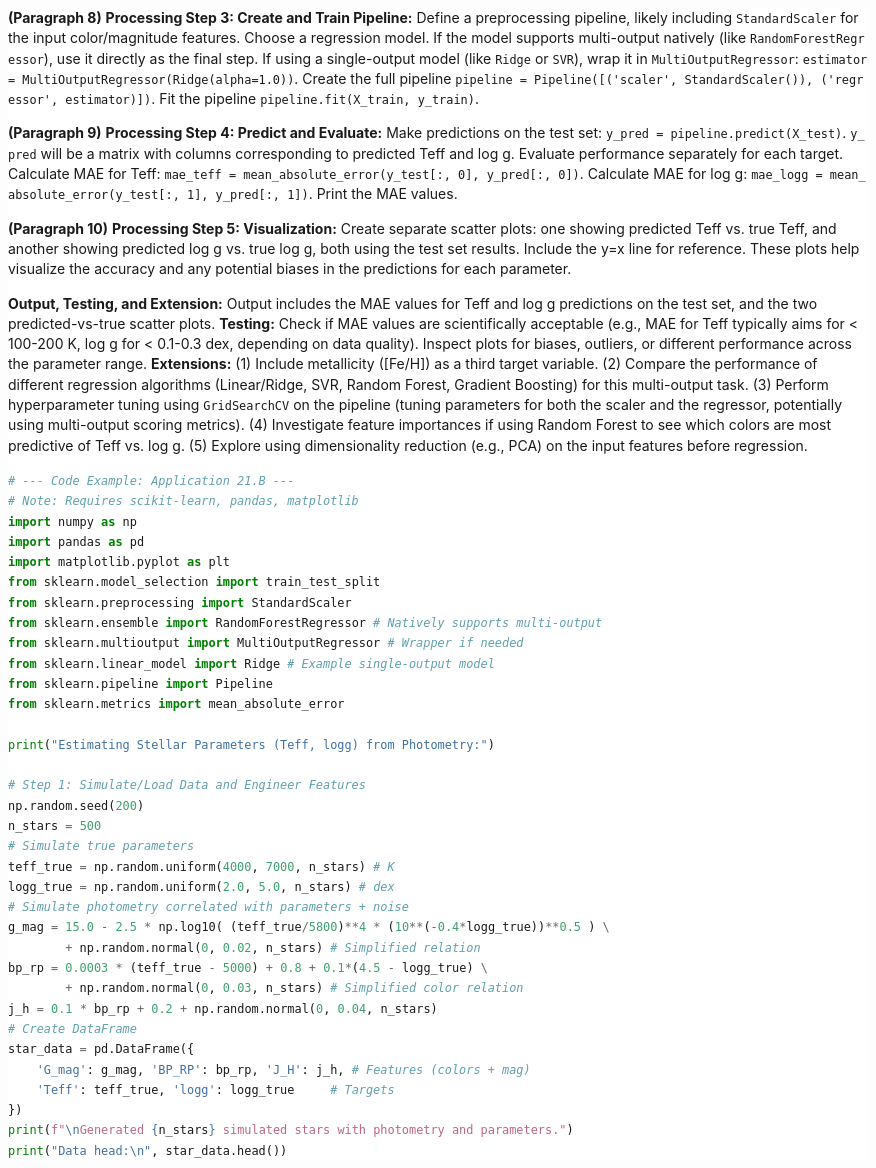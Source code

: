 **(Paragraph 8)** **Processing Step 3: Create and Train Pipeline:** Define a preprocessing pipeline, likely including `StandardScaler` for the input color/magnitude features. Choose a regression model. If the model supports multi-output natively (like `RandomForestRegressor`), use it directly as the final step. If using a single-output model (like `Ridge` or `SVR`), wrap it in `MultiOutputRegressor`: `estimator = MultiOutputRegressor(Ridge(alpha=1.0))`. Create the full pipeline `pipeline = Pipeline([('scaler', StandardScaler()), ('regressor', estimator)])`. Fit the pipeline `pipeline.fit(X_train, y_train)`.

**(Paragraph 9)** **Processing Step 4: Predict and Evaluate:** Make predictions on the test set: `y_pred = pipeline.predict(X_test)`. `y_pred` will be a matrix with columns corresponding to predicted Teff and log g. Evaluate performance separately for each target. Calculate MAE for Teff: `mae_teff = mean_absolute_error(y_test[:, 0], y_pred[:, 0])`. Calculate MAE for log g: `mae_logg = mean_absolute_error(y_test[:, 1], y_pred[:, 1])`. Print the MAE values.

**(Paragraph 10)** **Processing Step 5: Visualization:** Create separate scatter plots: one showing predicted Teff vs. true Teff, and another showing predicted log g vs. true log g, both using the test set results. Include the y=x line for reference. These plots help visualize the accuracy and any potential biases in the predictions for each parameter.

**Output, Testing, and Extension:** Output includes the MAE values for Teff and log g predictions on the test set, and the two predicted-vs-true scatter plots. **Testing:** Check if MAE values are scientifically acceptable (e.g., MAE for Teff typically aims for < 100-200 K, log g for < 0.1-0.3 dex, depending on data quality). Inspect plots for biases, outliers, or different performance across the parameter range. **Extensions:** (1) Include metallicity ([Fe/H]) as a third target variable. (2) Compare the performance of different regression algorithms (Linear/Ridge, SVR, Random Forest, Gradient Boosting) for this multi-output task. (3) Perform hyperparameter tuning using `GridSearchCV` on the pipeline (tuning parameters for both the scaler and the regressor, potentially using multi-output scoring metrics). (4) Investigate feature importances if using Random Forest to see which colors are most predictive of Teff vs. log g. (5) Explore using dimensionality reduction (e.g., PCA) on the input features before regression.

```python
# --- Code Example: Application 21.B ---
# Note: Requires scikit-learn, pandas, matplotlib
import numpy as np
import pandas as pd
import matplotlib.pyplot as plt
from sklearn.model_selection import train_test_split
from sklearn.preprocessing import StandardScaler
from sklearn.ensemble import RandomForestRegressor # Natively supports multi-output
from sklearn.multioutput import MultiOutputRegressor # Wrapper if needed
from sklearn.linear_model import Ridge # Example single-output model
from sklearn.pipeline import Pipeline
from sklearn.metrics import mean_absolute_error

print("Estimating Stellar Parameters (Teff, logg) from Photometry:")

# Step 1: Simulate/Load Data and Engineer Features
np.random.seed(200)
n_stars = 500
# Simulate true parameters
teff_true = np.random.uniform(4000, 7000, n_stars) # K
logg_true = np.random.uniform(2.0, 5.0, n_stars) # dex
# Simulate photometry correlated with parameters + noise
g_mag = 15.0 - 2.5 * np.log10( (teff_true/5800)**4 * (10**(-0.4*logg_true))**0.5 ) \
        + np.random.normal(0, 0.02, n_stars) # Simplified relation
bp_rp = 0.0003 * (teff_true - 5000) + 0.8 + 0.1*(4.5 - logg_true) \
        + np.random.normal(0, 0.03, n_stars) # Simplified color relation
j_h = 0.1 * bp_rp + 0.2 + np.random.normal(0, 0.04, n_stars)
# Create DataFrame
star_data = pd.DataFrame({
    'G_mag': g_mag, 'BP_RP': bp_rp, 'J_H': j_h, # Features (colors + mag)
    'Teff': teff_true, 'logg': logg_true     # Targets
})
print(f"\nGenerated {n_stars} simulated stars with photometry and parameters.")
print("Data head:\n", star_data.head())
```
